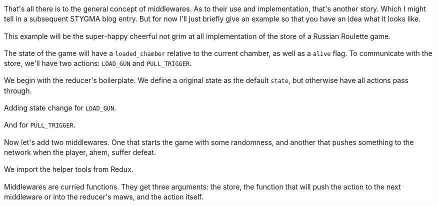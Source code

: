 <Mermaid src="middleware.mmd" />

That's all there is to the general concept of middlewares. As to their use
and implementation, that's another story. Which I might tell in a subsequent STYGMA
blog entry. But for now I'll just briefly give an example so that you have an idea what
it looks like.

This example will be the super-happy cheerful not grim at all 
implementation of the store of a Russian Roulette game. 

The state of the game will have a `loaded_chamber` relative to the current chamber, as well
as a `alive` flag. To communicate with the store, we'll have two actions: `LOAD_GUN` and `PULL_TRIGGER`.

<Hackthrough>

<Hackstep src="russian_1.javascript">

We begin with the reducer's boilerplate. We define 
a original state as the default `state`, but
otherwise have all actions pass through.


</Hackstep>

<Hackstep src="russian_2.javascript" lines="10-13">

Adding state change for `LOAD_GUN`.

</Hackstep>

<Hackstep src="russian_3.javascript" lines="10-26">

And  for `PULL_TRIGGER`.

</Hackstep>

</Hackthrough>


Now let's add two middlewares. One that starts the game with some randomness,
and another that pushes something to the network when the player, ahem, suffer
defeat.

<Hackthrough>

<Hackstep src="middleware_1.javascript">

We import the helper tools from Redux.

</Hackstep>

<Hackstep src="middleware_2.javascript">

Middlewares are curried functions. They get
three arguments: the store, the function
that will push the action to the next middleware or
into the reducer's maws, and the action itself.

</Hackstep>

<Hackstep src="middleware_3.javascript" lines="2-2">
